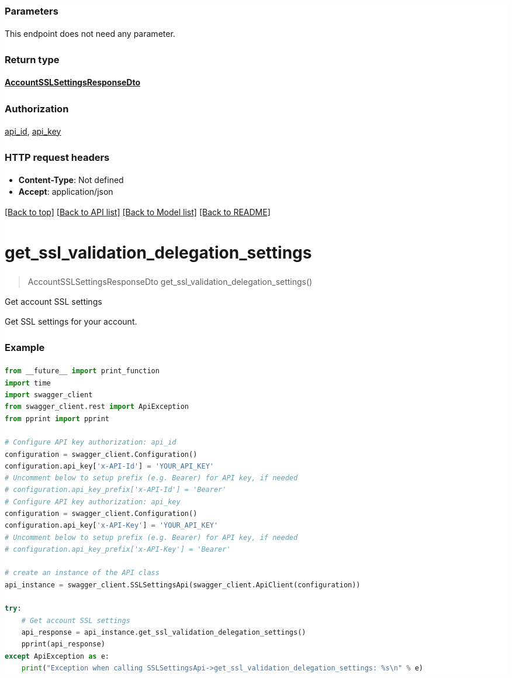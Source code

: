 ### Parameters
This endpoint does not need any parameter.

### Return type

[**AccountSSLSettingsResponseDto**](AccountSSLSettingsResponseDto.md)

### Authorization

[api_id](../README.md#api_id), [api_key](../README.md#api_key)

### HTTP request headers

 - **Content-Type**: Not defined
 - **Accept**: application/json

[[Back to top]](#) [[Back to API list]](../README.md#documentation-for-api-endpoints) [[Back to Model list]](../README.md#documentation-for-models) [[Back to README]](../README.md)

# **get_ssl_validation_delegation_settings**
> AccountSSLSettingsResponseDto get_ssl_validation_delegation_settings()

Get account SSL settings

Get SSL settings for your account.

### Example
```python
from __future__ import print_function
import time
import swagger_client
from swagger_client.rest import ApiException
from pprint import pprint

# Configure API key authorization: api_id
configuration = swagger_client.Configuration()
configuration.api_key['x-API-Id'] = 'YOUR_API_KEY'
# Uncomment below to setup prefix (e.g. Bearer) for API key, if needed
# configuration.api_key_prefix['x-API-Id'] = 'Bearer'
# Configure API key authorization: api_key
configuration = swagger_client.Configuration()
configuration.api_key['x-API-Key'] = 'YOUR_API_KEY'
# Uncomment below to setup prefix (e.g. Bearer) for API key, if needed
# configuration.api_key_prefix['x-API-Key'] = 'Bearer'

# create an instance of the API class
api_instance = swagger_client.SSLSettingsApi(swagger_client.ApiClient(configuration))

try:
    # Get account SSL settings
    api_response = api_instance.get_ssl_validation_delegation_settings()
    pprint(api_response)
except ApiException as e:
    print("Exception when calling SSLSettingsApi->get_ssl_validation_delegation_settings: %s\n" % e)
```
